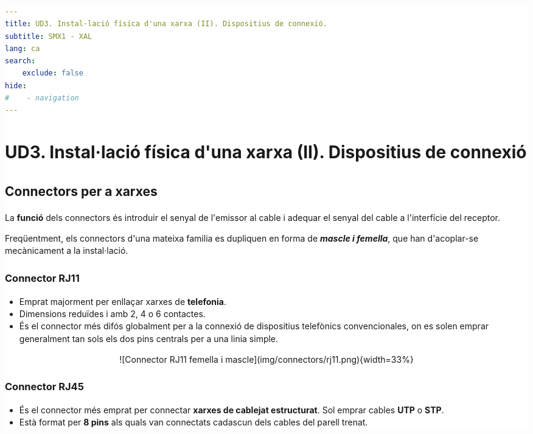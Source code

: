 ```yaml
---
title: UD3. Instal·lació física d'una xarxa (II). Dispositius de connexió.
subtitle: SMX1 - XAL
lang: ca
search:
    exclude: false
hide:
#    - navigation
---
```


# UD3. Instal·lació física d'una xarxa (II). Dispositius de connexió

## Connectors per a xarxes

La **funció** dels connectors és introduir el senyal de l'emissor al cable i adequar el senyal del cable a l'interfície del receptor.

Freqüentment, els connectors d'una mateixa familia es dupliquen en forma de ***mascle i femella***, que han d'acoplar-se mecànicament a la instal·lació.

### Connector RJ11

- Emprat majorment per enllaçar xarxes de **telefonia**.
- Dimensions reduïdes i amb 2, 4 o 6 contactes.
- És el connector més difós globalment per a la connexió de dispositius telefònics convencionales, on es solen emprar generalment tan sols els dos pins centrals per a una linia simple.

<center>![Connector RJ11 femella i mascle](img/connectors/rj11.png){width=33%}</center>

### Connector RJ45

- És el connector més emprat per connectar **xarxes de cablejat estructurat**. Sol emprar cables **UTP** o **STP**.
- Està format per **8 pins** als quals van connectats cadascun dels cables del parell trenat.
